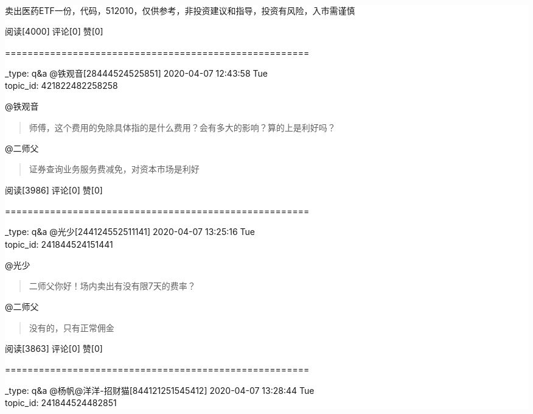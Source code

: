 <e type="hashtag" hid="881251425252" title="#鳄鱼计划#" /> 卖出医药ETF一份，代码，512010，仅供参考，非投资建议和指导，投资有风险，入市需谨慎



阅读[4000]  评论[0]  赞[0] 

======================================================






_type: q&a
@铁观音[28444524525851]
2020-04-07 12:43:58 Tue  
topic_id: 421822482258258


@铁观音

>  师傅，这个费用的免除具体指的是什么费用？会有多大的影响？算的上是利好吗？


@二师父

>  证券查询业务服务费减免，对资本市场是利好


阅读[3986]  评论[0]  赞[0] 

======================================================






_type: q&a
@光少[244124552511141]
2020-04-07 13:25:16 Tue  
topic_id: 241844524151441


@光少

>  二师父你好！场内卖出有没有限7天的费率？


@二师父

>  没有的，只有正常佣金


阅读[3863]  评论[0]  赞[0] 

======================================================






_type: q&a
@杨帆@洋洋-招财猫[844121251545412]
2020-04-07 13:28:44 Tue  
topic_id: 241844524482851

